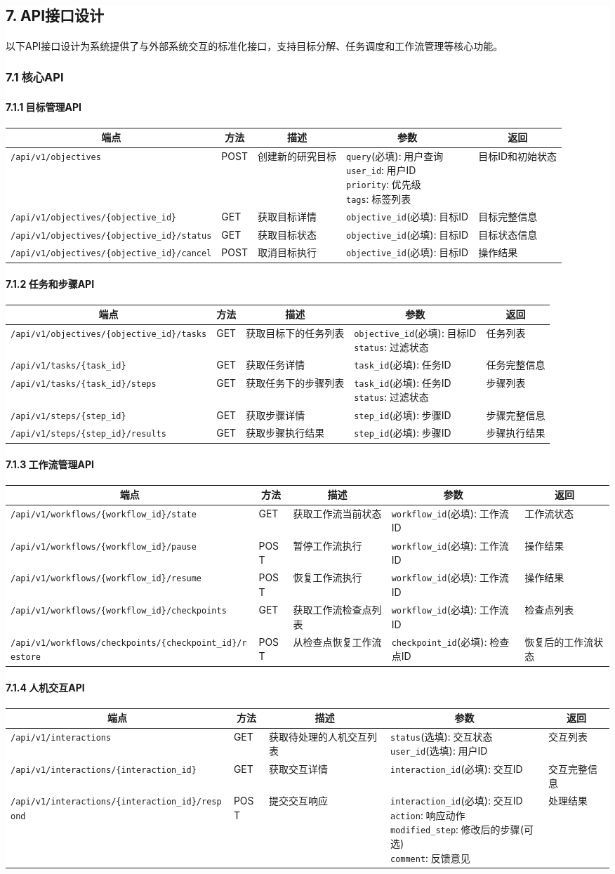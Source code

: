 ## 7. API接口设计

以下API接口设计为系统提供了与外部系统交互的标准化接口，支持目标分解、任务调度和工作流管理等核心功能。

### 7.1 核心API

#### 7.1.1 目标管理API

| 端点 | 方法 | 描述 | 参数 | 返回 |
|------|------|------|------|------|
| `/api/v1/objectives` | POST | 创建新的研究目标 | `query`(必填): 用户查询<br>`user_id`: 用户ID<br>`priority`: 优先级<br>`tags`: 标签列表 | 目标ID和初始状态 |
| `/api/v1/objectives/{objective_id}` | GET | 获取目标详情 | `objective_id`(必填): 目标ID | 目标完整信息 |
| `/api/v1/objectives/{objective_id}/status` | GET | 获取目标状态 | `objective_id`(必填): 目标ID | 目标状态信息 |
| `/api/v1/objectives/{objective_id}/cancel` | POST | 取消目标执行 | `objective_id`(必填): 目标ID | 操作结果 |

#### 7.1.2 任务和步骤API

| 端点 | 方法 | 描述 | 参数 | 返回 |
|------|------|------|------|------|
| `/api/v1/objectives/{objective_id}/tasks` | GET | 获取目标下的任务列表 | `objective_id`(必填): 目标ID<br>`status`: 过滤状态 | 任务列表 |
| `/api/v1/tasks/{task_id}` | GET | 获取任务详情 | `task_id`(必填): 任务ID | 任务完整信息 |
| `/api/v1/tasks/{task_id}/steps` | GET | 获取任务下的步骤列表 | `task_id`(必填): 任务ID<br>`status`: 过滤状态 | 步骤列表 |
| `/api/v1/steps/{step_id}` | GET | 获取步骤详情 | `step_id`(必填): 步骤ID | 步骤完整信息 |
| `/api/v1/steps/{step_id}/results` | GET | 获取步骤执行结果 | `step_id`(必填): 步骤ID | 步骤执行结果 |

#### 7.1.3 工作流管理API

| 端点 | 方法 | 描述 | 参数 | 返回 |
|------|------|------|------|------|
| `/api/v1/workflows/{workflow_id}/state` | GET | 获取工作流当前状态 | `workflow_id`(必填): 工作流ID | 工作流状态 |
| `/api/v1/workflows/{workflow_id}/pause` | POST | 暂停工作流执行 | `workflow_id`(必填): 工作流ID | 操作结果 |
| `/api/v1/workflows/{workflow_id}/resume` | POST | 恢复工作流执行 | `workflow_id`(必填): 工作流ID | 操作结果 |
| `/api/v1/workflows/{workflow_id}/checkpoints` | GET | 获取工作流检查点列表 | `workflow_id`(必填): 工作流ID | 检查点列表 |
| `/api/v1/workflows/checkpoints/{checkpoint_id}/restore` | POST | 从检查点恢复工作流 | `checkpoint_id`(必填): 检查点ID | 恢复后的工作流状态 |

#### 7.1.4 人机交互API

| 端点 | 方法 | 描述 | 参数 | 返回 |
|------|------|------|------|------|
| `/api/v1/interactions` | GET | 获取待处理的人机交互列表 | `status`(选填): 交互状态<br>`user_id`(选填): 用户ID | 交互列表 |
| `/api/v1/interactions/{interaction_id}` | GET | 获取交互详情 | `interaction_id`(必填): 交互ID | 交互完整信息 |
| `/api/v1/interactions/{interaction_id}/respond` | POST | 提交交互响应 | `interaction_id`(必填): 交互ID<br>`action`: 响应动作<br>`modified_step`: 修改后的步骤(可选)<br>`comment`: 反馈意见 | 处理结果 |
